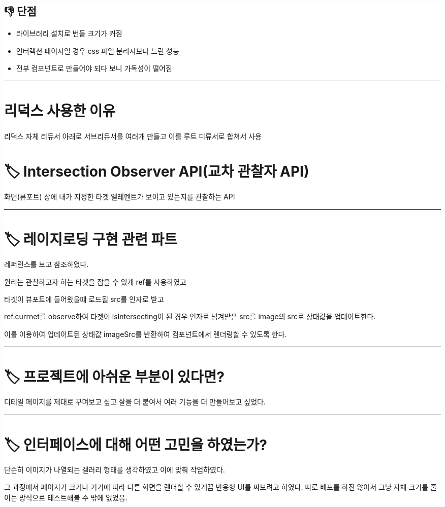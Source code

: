 ## 👎 단점

-   라이브러리 설치로 번들 크기가 커짐

-   인터렉션 페이지일 경우 css 파일 분리시보다 느린 성능

-   전부 컴포넌트로 만들어야 되다 보니 가독성이 떨어짐

---

# 리덕스 사용한 이유

리덕스 자체 리듀서 아래로 서브리듀서를 여러개 만들고 이를 루트 디류서로 합쳐서 사용

# 🏷 Intersection Observer API(교차 관찰자 API)

화면(뷰포트) 상에 내가 지정한 타겟 엘레멘트가 보이고 있는지를 관찰하는 API

---

# 🏷 레이지로딩 구현 관련 파트

레퍼런스를 보고 참조하였다.

원리는 관찰하고자 하는 타겟을 잡을 수 있게 ref를 사용하였고

타겟이 뷰포트에 들어왔을떄 로드될 src를 인자로 받고

ref.currnet를 observe하여 타겟이 isIntersecting이 된 경우 인자로 넘겨받은 src를 image의 src로 상태값을 업데이트한다.

이를 이용하여 업데이트된 상태값 imageSrc를 반환하여 컴포넌트에서 렌더링할 수 있도록 한다.

---

# 🏷 프로젝트에 아쉬운 부분이 있다면?

디테일 페이지를 제대로 꾸며보고 싶고 살을 더 붙여서 여러 기능을 더 만들어보고 싶었다.

---

# 🏷 인터페이스에 대해 어떤 고민을 하였는가?

단순히 이미지가 나열되는 갤러리 형태를 생각하였고 이에 맞춰 작업하였다.

그 과정에서 페이지가 크기나 기기에 따라 다른 화면을 렌더할 수 있게끔 반응형 UI를 짜보려고 하였다. 따로 배포를 하진 않아서 그냥 자체 크기를 줄이는 방식으로 테스트해볼 수 밖에 없었음.
